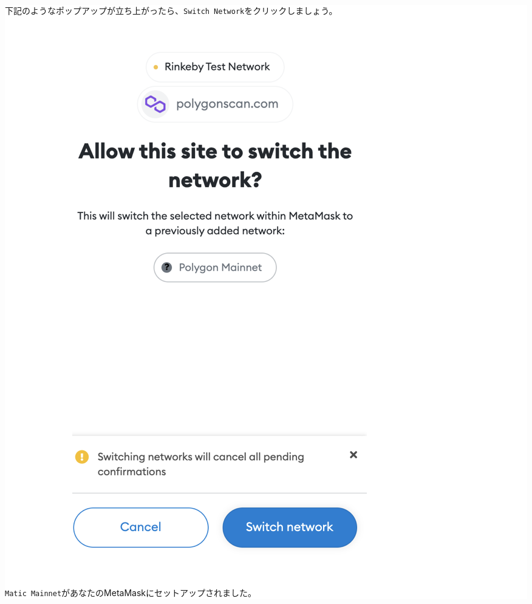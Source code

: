 下記のようなポップアップが立ち上がったら、`Switch Network`をクリックしましょう。

![](./../../img/section-1/1_5_5.png)

`Matic Mainnet`があなたのMetaMaskにセットアップされました。
